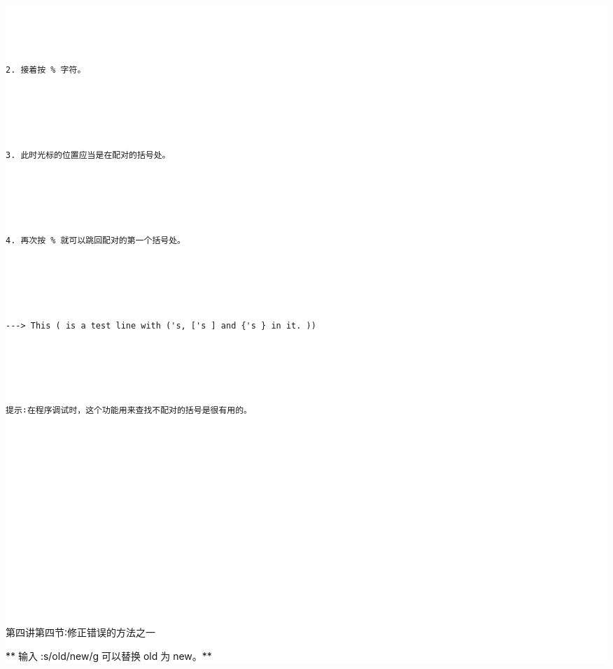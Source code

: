 ~~~~~~~~~~~~~~~~~~~~~~~~~~~~~~~~~~~~~~~~~~~~~~~~~~~~~~~~~~~~~~~~~~~~~~~~~~~~~~  




2. 接着按 % 字符。





3. 此时光标的位置应当是在配对的括号处。





4. 再次按 % 就可以跳回配对的第一个括号处。





---> This ( is a test line with ('s, ['s ] and {'s } in it. ))





提示∶在程序调试时，这个功能用来查找不配对的括号是很有用的。













  
~~~~~~~~~~~~~~~~~~~~~~~~~~~~~~~~~~~~~~~~~~~~~~~~~~~~~~~~~~~~~~~~~~~~~~~~~~~~~~  
第四讲第四节∶修正错误的方法之一





  
** 输入 :s/old/new/g 可以替换 old 为 new。**

